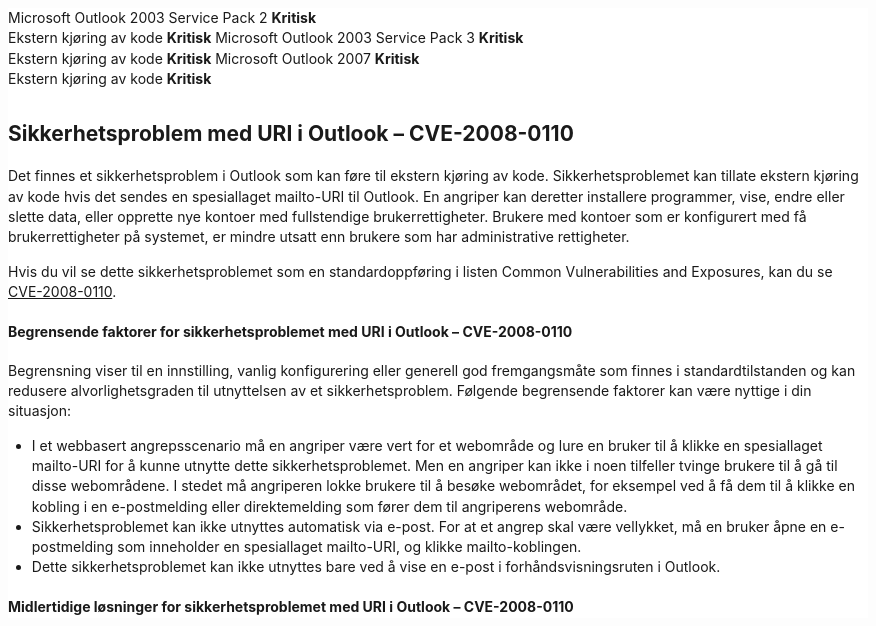 <tr class="odd">
<td>Microsoft Outlook 2003 Service Pack 2</td>
<td><strong>Kritisk</strong><br />
Ekstern kjøring av kode</td>
<td><strong>Kritisk</strong></td>
</tr>
<tr class="even">
<td>Microsoft Outlook 2003 Service Pack 3</td>
<td><strong>Kritisk</strong><br />
Ekstern kjøring av kode</td>
<td><strong>Kritisk</strong></td>
</tr>
<tr class="odd">
<td>Microsoft Outlook 2007</td>
<td><strong>Kritisk</strong><br />
Ekstern kjøring av kode</td>
<td><strong>Kritisk</strong></td>
</tr>
</tbody>
</table>


## Sikkerhetsproblem med URI i Outlook – CVE-2008-0110

Det finnes et sikkerhetsproblem i Outlook som kan føre til ekstern kjøring av kode. Sikkerhetsproblemet kan tillate ekstern kjøring av kode hvis det sendes en spesiallaget mailto-URI til Outlook. En angriper kan deretter installere programmer, vise, endre eller slette data, eller opprette nye kontoer med fullstendige brukerrettigheter. Brukere med kontoer som er konfigurert med få brukerrettigheter på systemet, er mindre utsatt enn brukere som har administrative rettigheter.

Hvis du vil se dette sikkerhetsproblemet som en standardoppføring i listen Common Vulnerabilities and Exposures, kan du se [CVE-2008-0110](http://www.cve.mitre.org/cgi-bin/cvename.cgi?name=cve-2008-0110).

#### Begrensende faktorer for sikkerhetsproblemet med URI i Outlook – CVE-2008-0110

Begrensning viser til en innstilling, vanlig konfigurering eller generell god fremgangsmåte som finnes i standardtilstanden og kan redusere alvorlighetsgraden til utnyttelsen av et sikkerhetsproblem. Følgende begrensende faktorer kan være nyttige i din situasjon:

  - I et webbasert angrepsscenario må en angriper være vert for et webområde og lure en bruker til å klikke en spesiallaget mailto-URI for å kunne utnytte dette sikkerhetsproblemet. Men en angriper kan ikke i noen tilfeller tvinge brukere til å gå til disse webområdene. I stedet må angriperen lokke brukere til å besøke webområdet, for eksempel ved å få dem til å klikke en kobling i en e-postmelding eller direktemelding som fører dem til angriperens webområde.
  - Sikkerhetsproblemet kan ikke utnyttes automatisk via e-post. For at et angrep skal være vellykket, må en bruker åpne en e-postmelding som inneholder en spesiallaget mailto-URI, og klikke mailto-koblingen.
  - Dette sikkerhetsproblemet kan ikke utnyttes bare ved å vise en e-post i forhåndsvisningsruten i Outlook.

#### Midlertidige løsninger for sikkerhetsproblemet med URI i Outlook – CVE-2008-0110
